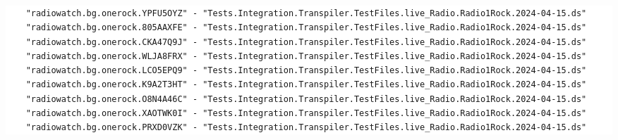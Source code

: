         "radiowatch.bg.onerock.YPFU5OYZ" - "Tests.Integration.Transpiler.TestFiles.live_Radio.Radio1Rock.2024-04-15.ds"
        "radiowatch.bg.onerock.805AAXFE" - "Tests.Integration.Transpiler.TestFiles.live_Radio.Radio1Rock.2024-04-15.ds"
        "radiowatch.bg.onerock.CKA47Q9J" - "Tests.Integration.Transpiler.TestFiles.live_Radio.Radio1Rock.2024-04-15.ds"
        "radiowatch.bg.onerock.WLJA8FRX" - "Tests.Integration.Transpiler.TestFiles.live_Radio.Radio1Rock.2024-04-15.ds"
        "radiowatch.bg.onerock.LCO5EPQ9" - "Tests.Integration.Transpiler.TestFiles.live_Radio.Radio1Rock.2024-04-15.ds"
        "radiowatch.bg.onerock.K9A2T3HT" - "Tests.Integration.Transpiler.TestFiles.live_Radio.Radio1Rock.2024-04-15.ds"
        "radiowatch.bg.onerock.O8N4A46C" - "Tests.Integration.Transpiler.TestFiles.live_Radio.Radio1Rock.2024-04-15.ds"
        "radiowatch.bg.onerock.XAOTWK0I" - "Tests.Integration.Transpiler.TestFiles.live_Radio.Radio1Rock.2024-04-15.ds"
        "radiowatch.bg.onerock.PRXD0VZK" - "Tests.Integration.Transpiler.TestFiles.live_Radio.Radio1Rock.2024-04-15.ds"

